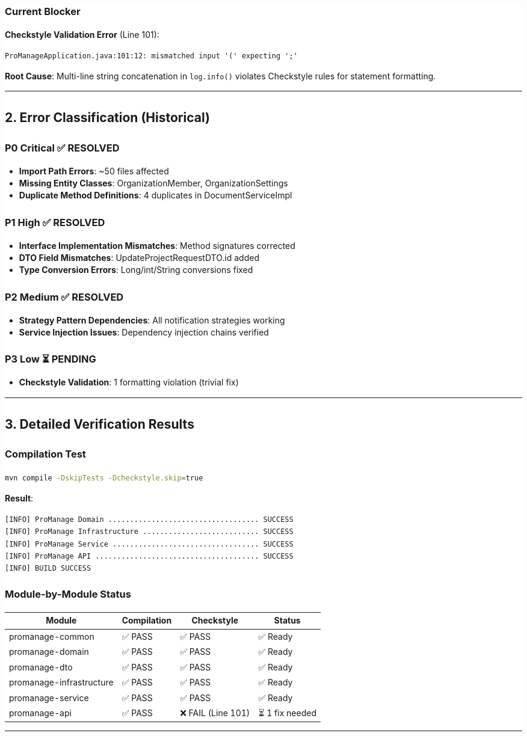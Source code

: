 ### **Current Blocker**
**Checkstyle Validation Error** (Line 101):
```
ProManageApplication.java:101:12: mismatched input '(' expecting ';'
```

**Root Cause**: Multi-line string concatenation in `log.info()` violates Checkstyle rules for statement formatting.

---

## 2. Error Classification (Historical)

### **P0 Critical** ✅ RESOLVED
- **Import Path Errors**: ~50 files affected
- **Missing Entity Classes**: OrganizationMember, OrganizationSettings
- **Duplicate Method Definitions**: 4 duplicates in DocumentServiceImpl

### **P1 High** ✅ RESOLVED
- **Interface Implementation Mismatches**: Method signatures corrected
- **DTO Field Mismatches**: UpdateProjectRequestDTO.id added
- **Type Conversion Errors**: Long/int/String conversions fixed

### **P2 Medium** ✅ RESOLVED
- **Strategy Pattern Dependencies**: All notification strategies working
- **Service Injection Issues**: Dependency injection chains verified

### **P3 Low** ⏳ PENDING
- **Checkstyle Validation**: 1 formatting violation (trivial fix)

---

## 3. Detailed Verification Results

### **Compilation Test**
```bash
mvn compile -DskipTests -Dcheckstyle.skip=true
```

**Result**:
```
[INFO] ProManage Domain ................................... SUCCESS
[INFO] ProManage Infrastructure ........................... SUCCESS
[INFO] ProManage Service .................................. SUCCESS
[INFO] ProManage API ...................................... SUCCESS
[INFO] BUILD SUCCESS
```

### **Module-by-Module Status**
| Module | Compilation | Checkstyle | Status |
|--------|-------------|------------|--------|
| promanage-common | ✅ PASS | ✅ PASS | ✅ Ready |
| promanage-domain | ✅ PASS | ✅ PASS | ✅ Ready |
| promanage-dto | ✅ PASS | ✅ PASS | ✅ Ready |
| promanage-infrastructure | ✅ PASS | ✅ PASS | ✅ Ready |
| promanage-service | ✅ PASS | ✅ PASS | ✅ Ready |
| promanage-api | ✅ PASS | ❌ FAIL (Line 101) | ⏳ 1 fix needed |

---